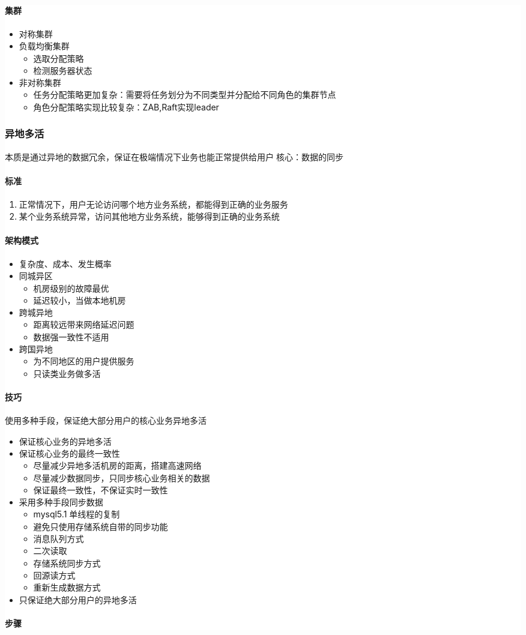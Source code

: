 #### 集群

- 对称集群
- 负载均衡集群
  - 选取分配策略
  - 检测服务器状态
- 非对称集群
  - 任务分配策略更加复杂：需要将任务划分为不同类型并分配给不同角色的集群节点
  - 角色分配策略实现比较复杂：ZAB,Raft实现leader

### 异地多活

  本质是通过异地的数据冗余，保证在极端情况下业务也能正常提供给用户
  核心：数据的同步

#### 标准

1. 正常情况下，用户无论访问哪个地方业务系统，都能得到正确的业务服务  
2. 某个业务系统异常，访问其他地方业务系统，能够得到正确的业务系统

#### 架构模式

- 复杂度、成本、发生概率
- 同城异区
  - 机房级别的故障最优
  - 延迟较小，当做本地机房
- 跨城异地
  - 距离较远带来网络延迟问题
  - 数据强一致性不适用
- 跨国异地
  - 为不同地区的用户提供服务
  - 只读类业务做多活

#### 技巧

  使用多种手段，保证绝大部分用户的核心业务异地多活

- 保证核心业务的异地多活
- 保证核心业务的最终一致性
  - 尽量减少异地多活机房的距离，搭建高速网络
  - 尽量减少数据同步，只同步核心业务相关的数据
  - 保证最终一致性，不保证实时一致性
- 采用多种手段同步数据
  - mysql5.1 单线程的复制
  - 避免只使用存储系统自带的同步功能
  - 消息队列方式
  - 二次读取
  - 存储系统同步方式
  - 回源读方式
  - 重新生成数据方式
- 只保证绝大部分用户的异地多活

#### 步骤
